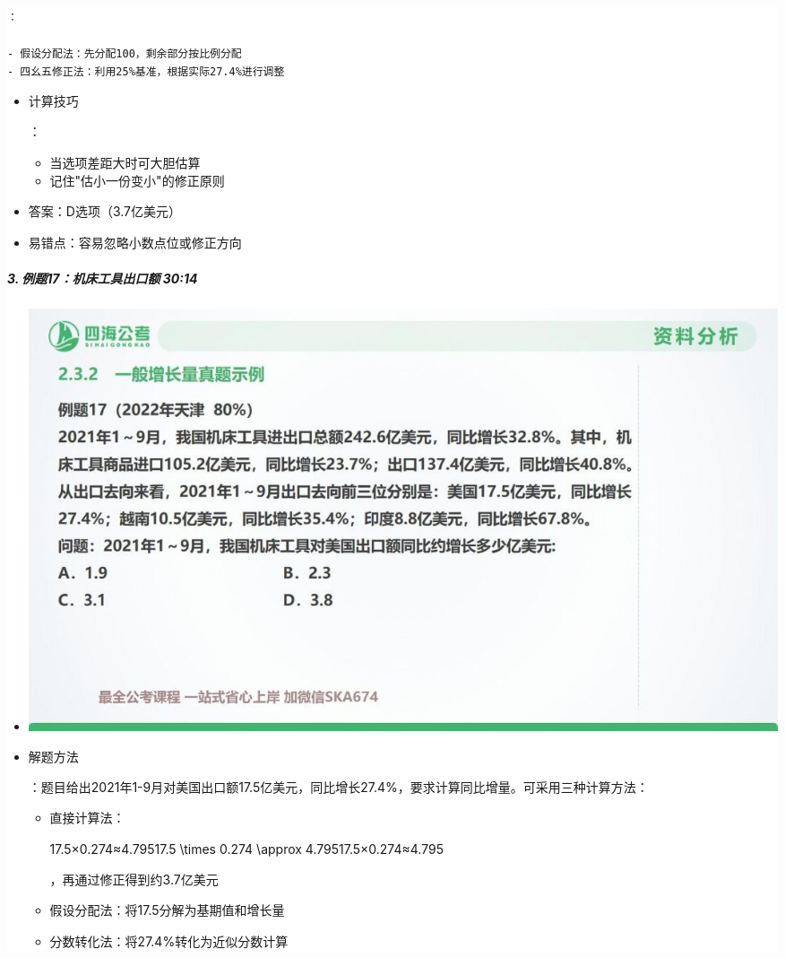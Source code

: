    ：

    - 假设分配法：先分配100，剩余部分按比例分配
    - 四幺五修正法：利用25%基准，根据实际27.4%进行调整

  - 计算技巧

    ：

    - 当选项差距大时可大胆估算
    - 记住"估小一份变小"的修正原则

  - 答案：D选项（3.7亿美元）

  - 易错点：容易忽略小数点位或修正方向

##### 3. 例题17：机床工具出口额 ﻿30:14﻿

- ![img](../public/资料分析/%E8%B5%84%E6%96%9920250707/a30cf8b3fqb98df57177d97196ec897d.jpeg)

- 解题方法

  ：题目给出2021年1-9月对美国出口额17.5亿美元，同比增长27.4%，要求计算同比增量。可采用三种计算方法：

  - 直接计算法：

    ﻿17.5×0.274≈4.79517.5 \times 0.274 \approx 4.79517.5×0.274≈4.795﻿

    ，再通过修正得到约3.7亿美元

  - 假设分配法：将17.5分解为基期值和增长量

  - 分数转化法：将27.4%转化为近似分数计算
